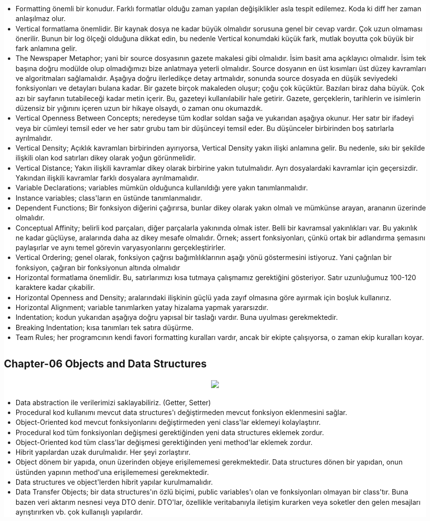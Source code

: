 - Formatting önemli bir konudur. Farklı formatlar olduğu zaman yapılan değişiklikler asla tespit edilemez. Koda ki diff her zaman anlaşılmaz olur.
- Vertical formatlama önemlidir. Bir kaynak dosya ne kadar büyük olmalıdır sorusuna genel bir cevap vardır. Çok uzun olmaması önerilir. Bunun bir log ölçeği olduğuna dikkat edin, bu nedenle Vertical konumdaki küçük fark, mutlak boyutta çok büyük bir fark anlamına gelir.
- The Newspaper Metaphor; yani bir source dosyasının gazete makalesi gibi olmalıdır. İsim basit ama açıklayıcı olmalıdır. İsim tek başına doğru modülde olup olmadığımızı bize anlatmaya yeterli olmalıdır. Source dosyanın en üst kısımları üst düzey kavramları ve algoritmaları sağlamalıdır. Aşağıya doğru ilerledikçe detay artmalıdır, sonunda source dosyada en düşük seviyedeki fonksiyonları ve detayları bulana kadar. Bir gazete birçok makaleden oluşur; çoğu çok küçüktür. Bazıları biraz daha büyük. Çok azı bir sayfanın tutabileceği kadar metin içerir. Bu, gazeteyi kullanılabilir hale getirir. Gazete, gerçeklerin, tarihlerin ve isimlerin düzensiz bir yığınını içeren uzun bir hikaye olsaydı, o zaman onu okumazdık.
- Vertical Openness Between Concepts; neredeyse tüm kodlar soldan sağa ve yukarıdan aşağıya okunur. Her satır bir ifadeyi veya bir cümleyi temsil eder ve her satır grubu tam bir düşünceyi temsil eder. Bu düşünceler birbirinden boş satırlarla ayrılmalıdır.
- Vertical Density; Açıklık kavramları birbirinden ayırıyorsa, Vertical Density yakın ilişki anlamına gelir. Bu nedenle, sıkı bir şekilde ilişkili olan kod satırları dikey olarak yoğun görünmelidir.
- Vertical Distance; Yakın ilişkili kavramlar dikey olarak birbirine yakın tutulmalıdır. Ayrı dosyalardaki kavramlar için geçersizdir. Yakından ilişkili kavramlar farklı dosyalara ayrılmamalıdır.
- Variable Declarations; variables mümkün olduğunca kullanıldığı yere yakın tanımlanmalıdır.
- Instance variables; class'ların en üstünde tanımlanmalıdır.
- Dependent Functions; Bir fonksiyon diğerini çağırırsa, bunlar dikey olarak yakın olmalı ve mümkünse arayan, arananın üzerinde olmalıdır.
- Conceptual Affinity; belirli kod parçaları, diğer parçalarla yakınında olmak ister. Belli bir kavramsal yakınlıkları var. Bu yakınlık ne kadar güçlüyse,
  aralarında daha az dikey mesafe olmalıdır. Örnek; assert fonksiyonları, çünkü ortak bir adlandırma şemasını paylaşırlar ve aynı temel görevin varyasyonlarını gerçekleştirirler.
- Vertical Ordering; genel olarak, fonksiyon çağrısı bağımlılıklarının aşağı yönü göstermesini istiyoruz. Yani çağrılan bir fonksiyon, çağıran bir fonksiyonun altında olmalıdır
- Horizontal formatlama önemlidir. Bu, satırlarımızı kısa tutmaya çalışmamız gerektiğini gösteriyor. Satır uzunluğumuz 100-120 karaktere kadar çıkabilir.
- Horizontal Openness and Density; aralarındaki ilişkinin güçlü yada zayıf olmasına göre ayırmak için boşluk kullanırız.
- Horizontal Alignment; variable tanımlarken yatay hizalama yapmak yararsızdır.
- Indentation; kodun yukarıdan aşağıya doğru yapısal bir taslağı vardır. Buna uyulması gerekmektedir.
- Breaking Indentation; kısa tanımları tek satıra düşürme.
- Team Rules; her programcının kendi favori formatting kuralları vardır, ancak bir ekipte çalışıyorsa, o zaman ekip kuralları koyar.

## Chapter-06 Objects and Data Structures

<p align="center">
  <img src="images/chapter-06.png">
  <br/>
</p>

- Data abstraction ile verilerimizi saklayabiliriz. (Getter, Setter)
- Procedural kod kullanımı mevcut data structures'ı değiştirmeden mevcut fonksiyon eklenmesini sağlar.
- Object-Oriented kod mevcut fonksiyonlarını değiştirmeden yeni class'lar eklemeyi kolaylaştırır.
- Procedural kod tüm fonksiyonları değişmesi gerektiğinden yeni data structures eklemek zordur.
- Object-Oriented kod tüm class'lar değişmesi gerektiğinden yeni method'lar eklemek zordur.
- Hibrit yapılardan uzak durulmalıdır. Her şeyi zorlaştırır.
- Object dönem bir yapıda, onun üzerinden objeye erişilememesi gerekmektedir. Data structures dönen bir yapıdan, onun üstünden yapının method'una erişilememesi gerekmektedir.
- Data structures ve object'lerden hibrit yapılar kurulmamalıdır.
- Data Transfer Objects; bir data structures'ın özlü biçimi, public variables'ı olan ve fonksiyonları olmayan bir class'tır. Buna bazen veri aktarım nesnesi veya DTO denir. DTO'lar, özellikle veritabanıyla iletişim kurarken veya soketler den gelen mesajları ayrıştırırken vb. çok kullanışlı yapılardır.

